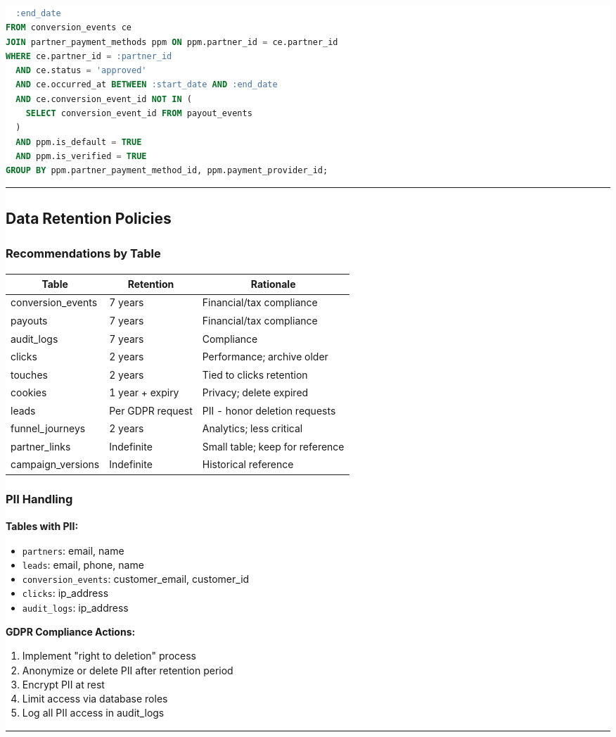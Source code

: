 ```sql
  :end_date
FROM conversion_events ce
JOIN partner_payment_methods ppm ON ppm.partner_id = ce.partner_id
WHERE ce.partner_id = :partner_id
  AND ce.status = 'approved'
  AND ce.occurred_at BETWEEN :start_date AND :end_date
  AND ce.conversion_event_id NOT IN (
    SELECT conversion_event_id FROM payout_events
  )
  AND ppm.is_default = TRUE
  AND ppm.is_verified = TRUE
GROUP BY ppm.partner_payment_method_id, ppm.payment_provider_id;
```

---

## Data Retention Policies

### Recommendations by Table

| Table | Retention | Rationale |
|-------|-----------|-----------|
| conversion_events | 7 years | Financial/tax compliance |
| payouts | 7 years | Financial/tax compliance |
| audit_logs | 7 years | Compliance |
| clicks | 2 years | Performance; archive older |
| touches | 2 years | Tied to clicks retention |
| cookies | 1 year + expiry | Privacy; delete expired |
| leads | Per GDPR request | PII - honor deletion requests |
| funnel_journeys | 2 years | Analytics; less critical |
| partner_links | Indefinite | Small table; keep for reference |
| campaign_versions | Indefinite | Historical reference |

### PII Handling

**Tables with PII:**
- `partners`: email, name
- `leads`: email, phone, name
- `conversion_events`: customer_email, customer_id
- `clicks`: ip_address
- `audit_logs`: ip_address

**GDPR Compliance Actions:**
1. Implement "right to deletion" process
2. Anonymize or delete PII after retention period
3. Encrypt PII at rest
4. Limit access via database roles
5. Log all PII access in audit_logs

---